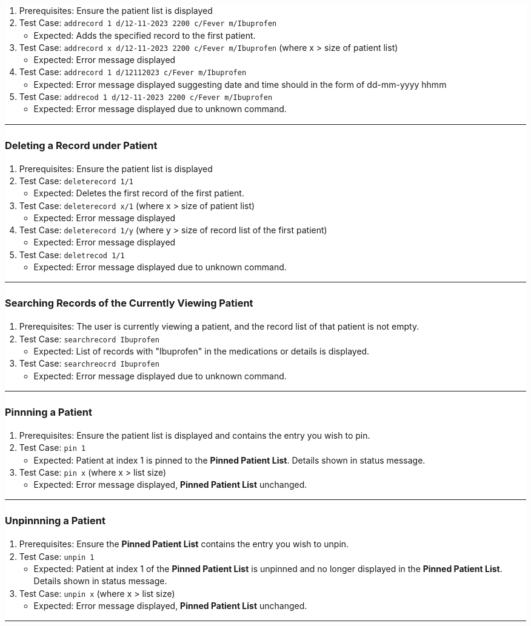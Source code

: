 1. Prerequisites: Ensure the patient list is displayed
2. Test Case: `addrecord 1 d/12-11-2023 2200 c/Fever m/Ibuprofen`
   - Expected: Adds the specified record to the first patient.
3. Test Case: `addrecord x d/12-11-2023 2200 c/Fever m/Ibuprofen` (where x > size of patient list)
   - Expected: Error message displayed
4. Test Case: `addrecord 1 d/12112023 c/Fever m/Ibuprofen`
   - Expected: Error message displayed suggesting date and time should in the form of dd-mm-yyyy hhmm
5. Test Case: `addrecod 1 d/12-11-2023 2200 c/Fever m/Ibuprofen`
   - Expected: Error message displayed due to unknown command.

---

### Deleting a Record under Patient

1. Prerequisites: Ensure the patient list is displayed
2. Test Case: `deleterecord 1/1`
   - Expected: Deletes the first record of the first patient.
3. Test Case: `deleterecord x/1` (where x > size of patient list)
   - Expected: Error message displayed
4. Test Case: `deleterecord 1/y` (where y > size of record list of the first patient)
   - Expected: Error message displayed
5. Test Case: `deletrecod 1/1`
   - Expected: Error message displayed due to unknown command.

---

### Searching Records of the Currently Viewing Patient

1. Prerequisites: The user is currently viewing a patient, and the record list of that patient is not empty.
2. Test Case: `searchrecord Ibuprofen`
   - Expected: List of records with "Ibuprofen" in the medications or details is displayed.
3. Test Case: `searchreocrd Ibuprofen`
   - Expected: Error message displayed due to unknown command.

---

### Pinnning a Patient

1. Prerequisites: Ensure the patient list is displayed and contains the entry you wish to pin.
2. Test Case: `pin 1`
   - Expected: Patient at index 1 is pinned to the **Pinned Patient List**. Details shown in status message.
3. Test Case: `pin x` (where x > list size)
   - Expected: Error message displayed, **Pinned Patient List** unchanged.

---

### Unpinnning a Patient

1. Prerequisites: Ensure the **Pinned Patient List** contains the entry you wish to unpin.
2. Test Case: `unpin 1`
   - Expected: Patient at index 1 of the **Pinned Patient List** is unpinned and no longer displayed in the **Pinned Patient List**. Details shown in status message.
3. Test Case: `unpin x` (where x > list size)
   - Expected: Error message displayed, **Pinned Patient List** unchanged.

---